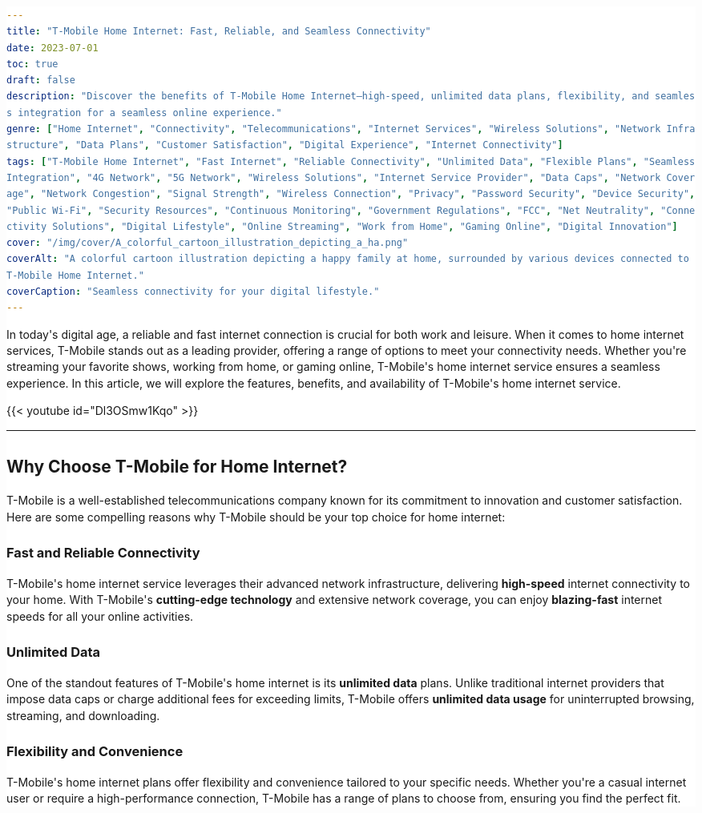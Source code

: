 ```yaml
---
title: "T-Mobile Home Internet: Fast, Reliable, and Seamless Connectivity"
date: 2023-07-01
toc: true
draft: false
description: "Discover the benefits of T-Mobile Home Internet—high-speed, unlimited data plans, flexibility, and seamless integration for a seamless online experience."
genre: ["Home Internet", "Connectivity", "Telecommunications", "Internet Services", "Wireless Solutions", "Network Infrastructure", "Data Plans", "Customer Satisfaction", "Digital Experience", "Internet Connectivity"]
tags: ["T-Mobile Home Internet", "Fast Internet", "Reliable Connectivity", "Unlimited Data", "Flexible Plans", "Seamless Integration", "4G Network", "5G Network", "Wireless Solutions", "Internet Service Provider", "Data Caps", "Network Coverage", "Network Congestion", "Signal Strength", "Wireless Connection", "Privacy", "Password Security", "Device Security", "Public Wi-Fi", "Security Resources", "Continuous Monitoring", "Government Regulations", "FCC", "Net Neutrality", "Connectivity Solutions", "Digital Lifestyle", "Online Streaming", "Work from Home", "Gaming Online", "Digital Innovation"]
cover: "/img/cover/A_colorful_cartoon_illustration_depicting_a_ha.png"
coverAlt: "A colorful cartoon illustration depicting a happy family at home, surrounded by various devices connected to T-Mobile Home Internet."
coverCaption: "Seamless connectivity for your digital lifestyle."
---
```


In today's digital age, a reliable and fast internet connection is crucial for both work and leisure. When it comes to home internet services, T-Mobile stands out as a leading provider, offering a range of options to meet your connectivity needs. Whether you're streaming your favorite shows, working from home, or gaming online, T-Mobile's home internet service ensures a seamless experience. In this article, we will explore the features, benefits, and availability of T-Mobile's home internet service.

{{< youtube id="Dl3OSmw1Kqo" >}}

______

## **Why Choose T-Mobile for Home Internet?**

T-Mobile is a well-established telecommunications company known for its commitment to innovation and customer satisfaction. Here are some compelling reasons why T-Mobile should be your top choice for home internet:

### Fast and Reliable Connectivity
T-Mobile's home internet service leverages their advanced network infrastructure, delivering **high-speed** internet connectivity to your home. With T-Mobile's **cutting-edge technology** and extensive network coverage, you can enjoy **blazing-fast** internet speeds for all your online activities.

### Unlimited Data
One of the standout features of T-Mobile's home internet is its **unlimited data** plans. Unlike traditional internet providers that impose data caps or charge additional fees for exceeding limits, T-Mobile offers **unlimited data usage** for uninterrupted browsing, streaming, and downloading.

### Flexibility and Convenience
T-Mobile's home internet plans offer flexibility and convenience tailored to your specific needs. Whether you're a casual internet user or require a high-performance connection, T-Mobile has a range of plans to choose from, ensuring you find the perfect fit.
